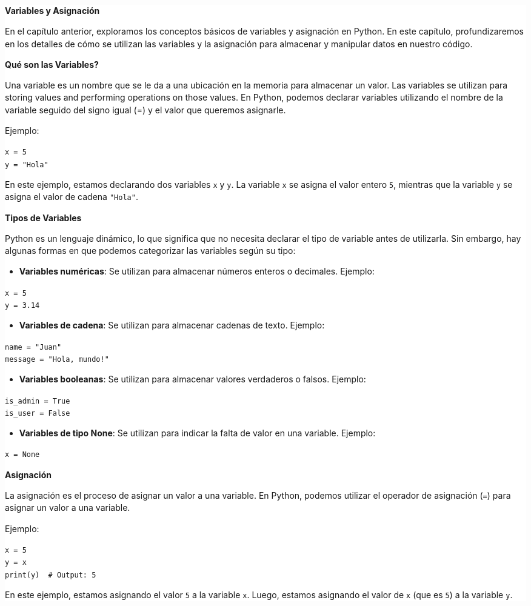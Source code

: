 **Variables y Asignación**

En el capítulo anterior, exploramos los conceptos básicos de variables y asignación en Python. En este capítulo, profundizaremos en los detalles de cómo se utilizan las variables y la asignación para almacenar y manipular datos en nuestro código.

**Qué son las Variables?**

Una variable es un nombre que se le da a una ubicación en la memoria para almacenar un valor. Las variables se utilizan para storing values and performing operations on those values. En Python, podemos declarar variables utilizando el nombre de la variable seguido del signo igual (=) y el valor que queremos asignarle.

Ejemplo:
```
x = 5
y = "Hola"
```
En este ejemplo, estamos declarando dos variables `x` y `y`. La variable `x` se asigna el valor entero `5`, mientras que la variable `y` se asigna el valor de cadena `"Hola"`.

**Tipos de Variables**

Python es un lenguaje dinámico, lo que significa que no necesita declarar el tipo de variable antes de utilizarla. Sin embargo, hay algunas formas en que podemos categorizar las variables según su tipo:

* **Variables numéricas**: Se utilizan para almacenar números enteros o decimales.
Ejemplo:
```
x = 5
y = 3.14
```
* **Variables de cadena**: Se utilizan para almacenar cadenas de texto.
Ejemplo:
```
name = "Juan"
message = "Hola, mundo!"
```
* **Variables booleanas**: Se utilizan para almacenar valores verdaderos o falsos.
Ejemplo:
```
is_admin = True
is_user = False
```
* **Variables de tipo None**: Se utilizan para indicar la falta de valor en una variable.
Ejemplo:
```
x = None
```
**Asignación**

La asignación es el proceso de asignar un valor a una variable. En Python, podemos utilizar el operador de asignación (`=`) para asignar un valor a una variable.

Ejemplo:
```
x = 5
y = x
print(y)  # Output: 5
```
En este ejemplo, estamos asignando el valor `5` a la variable `x`. Luego, estamos asignando el valor de `x` (que es `5`) a la variable `y`.
